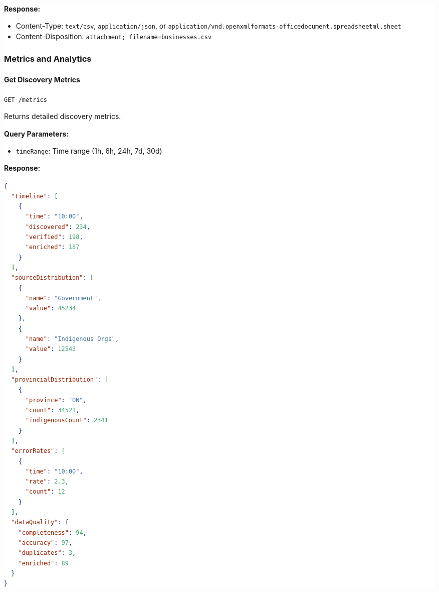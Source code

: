 **Response:**
- Content-Type: `text/csv`, `application/json`, or `application/vnd.openxmlformats-officedocument.spreadsheetml.sheet`
- Content-Disposition: `attachment; filename=businesses.csv`

### Metrics and Analytics

#### Get Discovery Metrics

```http
GET /metrics
```

Returns detailed discovery metrics.

**Query Parameters:**
- `timeRange`: Time range (1h, 6h, 24h, 7d, 30d)

**Response:**
```json
{
  "timeline": [
    {
      "time": "10:00",
      "discovered": 234,
      "verified": 198,
      "enriched": 187
    }
  ],
  "sourceDistribution": [
    {
      "name": "Government",
      "value": 45234
    },
    {
      "name": "Indigenous Orgs",
      "value": 12543
    }
  ],
  "provincialDistribution": [
    {
      "province": "ON",
      "count": 34521,
      "indigenousCount": 2341
    }
  ],
  "errorRates": [
    {
      "time": "10:00",
      "rate": 2.3,
      "count": 12
    }
  ],
  "dataQuality": {
    "completeness": 94,
    "accuracy": 97,
    "duplicates": 3,
    "enriched": 89
  }
}
```
